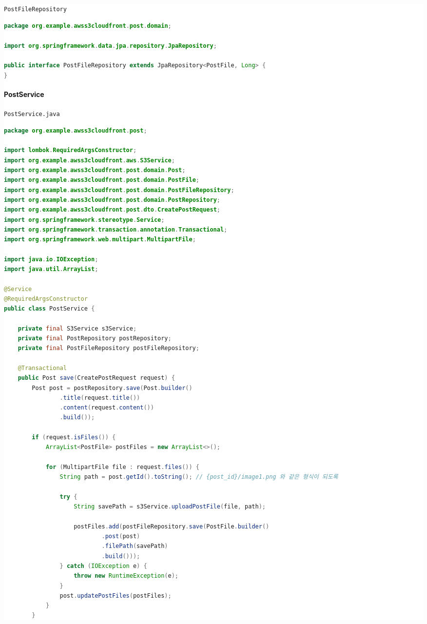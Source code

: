 `PostFileRepository`
```java
package org.example.awss3cloudfront.post.domain;

import org.springframework.data.jpa.repository.JpaRepository;

public interface PostFileRepository extends JpaRepository<PostFile, Long> {
}
```


#### PostService

`PostService.java`
```java
package org.example.awss3cloudfront.post;

import lombok.RequiredArgsConstructor;
import org.example.awss3cloudfront.aws.S3Service;
import org.example.awss3cloudfront.post.domain.Post;
import org.example.awss3cloudfront.post.domain.PostFile;
import org.example.awss3cloudfront.post.domain.PostFileRepository;
import org.example.awss3cloudfront.post.domain.PostRepository;
import org.example.awss3cloudfront.post.dto.CreatePostRequest;
import org.springframework.stereotype.Service;
import org.springframework.transaction.annotation.Transactional;
import org.springframework.web.multipart.MultipartFile;

import java.io.IOException;
import java.util.ArrayList;

@Service
@RequiredArgsConstructor
public class PostService {

    private final S3Service s3Service;
    private final PostRepository postRepository;
    private final PostFileRepository postFileRepository;

    @Transactional
    public Post save(CreatePostRequest request) {
        Post post = postRepository.save(Post.builder()
                .title(request.title())
                .content(request.content())
                .build());

        if (request.isFiles()) {
            ArrayList<PostFile> postFiles = new ArrayList<>();

            for (MultipartFile file : request.files()) {
                String path = post.getId().toString(); // {post_id}/image1.png 와 같은 형식이 되도록

                try {
                    String savePath = s3Service.uploadPostFile(file, path);

                    postFiles.add(postFileRepository.save(PostFile.builder()
                            .post(post)
                            .filePath(savePath)
                            .build()));
                } catch (IOException e) {
                    throw new RuntimeException(e);
                }
                post.updatePostFiles(postFiles);
            }
        }
```